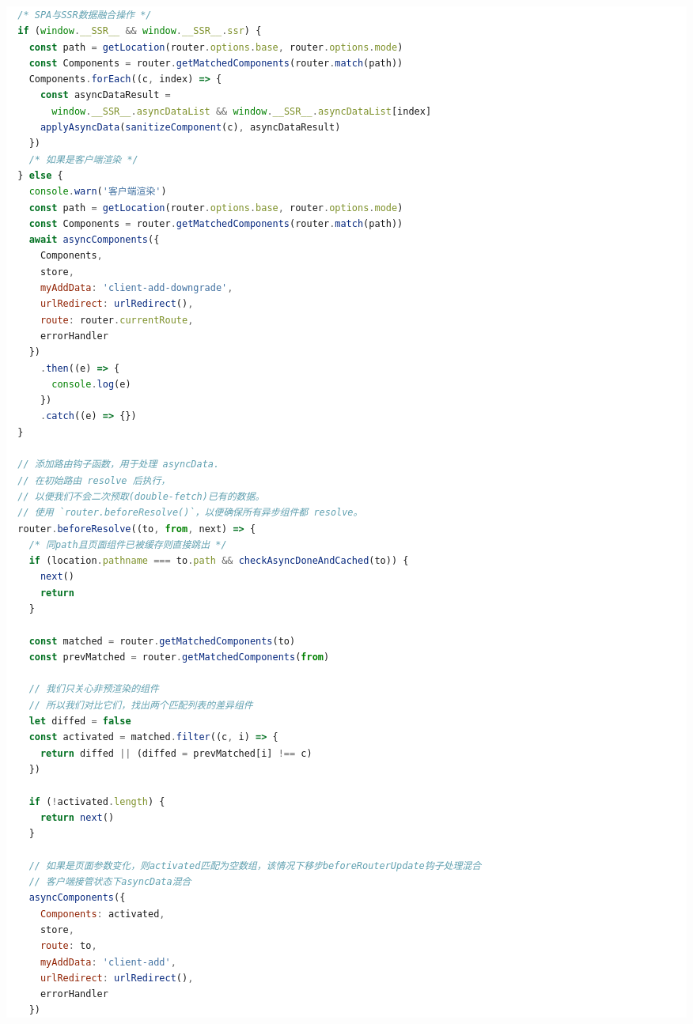 ```js
  /* SPA与SSR数据融合操作 */
  if (window.__SSR__ && window.__SSR__.ssr) {
    const path = getLocation(router.options.base, router.options.mode)
    const Components = router.getMatchedComponents(router.match(path))
    Components.forEach((c, index) => {
      const asyncDataResult =
        window.__SSR__.asyncDataList && window.__SSR__.asyncDataList[index]
      applyAsyncData(sanitizeComponent(c), asyncDataResult)
    })
    /* 如果是客户端渲染 */
  } else {
    console.warn('客户端渲染')
    const path = getLocation(router.options.base, router.options.mode)
    const Components = router.getMatchedComponents(router.match(path))
    await asyncComponents({
      Components,
      store,
      myAddData: 'client-add-downgrade',
      urlRedirect: urlRedirect(),
      route: router.currentRoute,
      errorHandler
    })
      .then((e) => {
        console.log(e)
      })
      .catch((e) => {})
  }

  // 添加路由钩子函数，用于处理 asyncData.
  // 在初始路由 resolve 后执行，
  // 以便我们不会二次预取(double-fetch)已有的数据。
  // 使用 `router.beforeResolve()`，以便确保所有异步组件都 resolve。
  router.beforeResolve((to, from, next) => {
    /* 同path且页面组件已被缓存则直接跳出 */
    if (location.pathname === to.path && checkAsyncDoneAndCached(to)) {
      next()
      return
    }

    const matched = router.getMatchedComponents(to)
    const prevMatched = router.getMatchedComponents(from)

    // 我们只关心非预渲染的组件
    // 所以我们对比它们，找出两个匹配列表的差异组件
    let diffed = false
    const activated = matched.filter((c, i) => {
      return diffed || (diffed = prevMatched[i] !== c)
    })

    if (!activated.length) {
      return next()
    }

    // 如果是页面参数变化，则activated匹配为空数组，该情况下移步beforeRouterUpdate钩子处理混合
    // 客户端接管状态下asyncData混合
    asyncComponents({
      Components: activated,
      store,
      route: to,
      myAddData: 'client-add',
      urlRedirect: urlRedirect(),
      errorHandler
    })
```